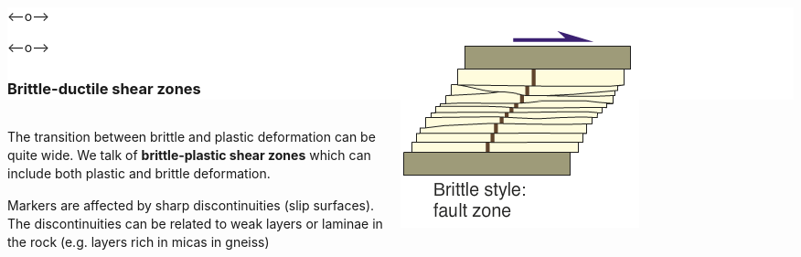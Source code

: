 </div>

<div style='width:50%; float:right'>

![label](Figures-Shear_zones/Figures/BrittleFaultZone.png) 

</div>
</div>

<--o-->


<--o-->

### Brittle-ductile shear zones

<div>
<div style='width:50%; float:left'>

The transition between brittle and plastic deformation can be quite wide. We talk of **brittle-plastic shear zones** which
can include both plastic and brittle deformation.

Markers are affected by sharp discontinuities (slip surfaces). The discontinuities can be related to weak layers or laminae in the
rock (e.g. layers rich in micas in gneiss)

</div>

<div style='width:50%; float:right'>
